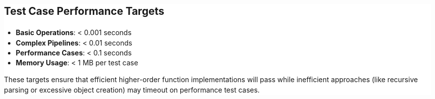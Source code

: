 ## Test Case Performance Targets
- **Basic Operations**: < 0.001 seconds
- **Complex Pipelines**: < 0.01 seconds  
- **Performance Cases**: < 0.1 seconds
- **Memory Usage**: < 1 MB per test case

These targets ensure that efficient higher-order function implementations will pass while inefficient approaches (like recursive parsing or excessive object creation) may timeout on performance test cases.
